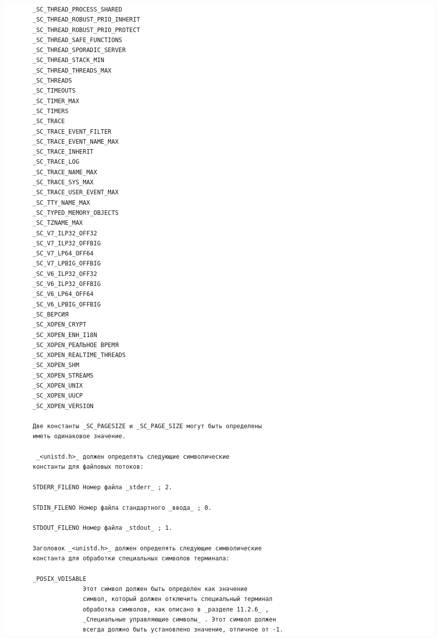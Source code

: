 ```
        _SC_THREAD_PROCESS_SHARED 
        _SC_THREAD_ROBUST_PRIO_INHERIT 
        _SC_THREAD_ROBUST_PRIO_PROTECT 
        _SC_THREAD_SAFE_FUNCTIONS 
        _SC_THREAD_SPORADIC_SERVER 
        _SC_THREAD_STACK_MIN 
        _SC_THREAD_THREADS_MAX 
        _SC_THREADS 
        _SC_TIMEOUTS 
        _SC_TIMER_MAX 
        _SC_TIMERS 
        _SC_TRACE 
        _SC_TRACE_EVENT_FILTER 
        _SC_TRACE_EVENT_NAME_MAX 
        _SC_TRACE_INHERIT 
        _SC_TRACE_LOG 
        _SC_TRACE_NAME_MAX 
        _SC_TRACE_SYS_MAX 
        _SC_TRACE_USER_EVENT_MAX 
        _SC_TTY_NAME_MAX 
        _SC_TYPED_MEMORY_OBJECTS 
        _SC_TZNAME_MAX 
        _SC_V7_ILP32_OFF32 
        _SC_V7_ILP32_OFFBIG 
        _SC_V7_LP64_OFF64 
        _SC_V7_LPBIG_OFFBIG 
        _SC_V6_ILP32_OFF32 
        _SC_V6_ILP32_OFFBIG 
        _SC_V6_LP64_OFF64 
        _SC_V6_LPBIG_OFFBIG 
        _SC_ВЕРСИЯ 
        _SC_XOPEN_CRYPT 
        _SC_XOPEN_ENH_I18N 
        _SC_XOPEN_РЕАЛЬНОЕ ВРЕМЯ 
        _SC_XOPEN_REALTIME_THREADS 
        _SC_XOPEN_SHM 
        _SC_XOPEN_STREAMS 
        _SC_XOPEN_UNIX 
        _SC_XOPEN_UUCP 
        _SC_XOPEN_VERSION 

        Две константы _SC_PAGESIZE и _SC_PAGE_SIZE могут быть определены 
        иметь одинаковое значение. 

         _<unistd.h>_ должен определять следующие символические 
        константы для файловых потоков: 

        STDERR_FILENO Номер файла _stderr_ ; 2. 

        STDIN_FILENO Номер файла стандартного _ввода_ ; 0. 

        STDOUT_FILENO Номер файла _stdout_ ; 1. 

        Заголовок _<unistd.h>_ должен определять следующие символические 
        константа для обработки специальных символов терминала: 

        _POSIX_VDISABLE 
                      Этот символ должен быть определен как значение 
                      символ, который должен отключить специальный терминал 
                      обработка символов, как описано в _разделе 11.2.6_ , 
                      _Специальные управляющие символы_ . Этот символ должен 
                      всегда должно быть установлено значение, отличное от -1. 

```